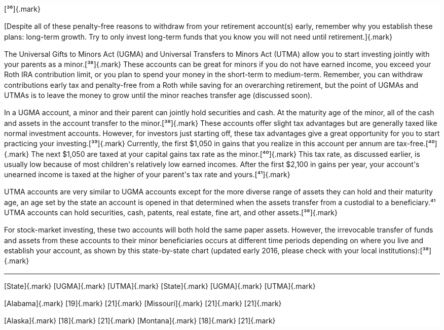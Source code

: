 [³⁶]{.mark}

[Despite all of these penalty-free reasons to withdraw from your
retirement account(s) early, remember why you establish these plans:
long-term growth. Try to only invest long-term funds that you know you
will not need until retirement.]{.mark}

The Universal Gifts to Minors Act (UGMA) and Universal Transfers to
Minors Act (UTMA) allow you to start investing jointly with your parents
as a minor.[³⁸]{.mark} These accounts can be great for minors if you do
not have earned income, you exceed your Roth IRA contribution limit, or
you plan to spend your money in the short-term to medium-term. Remember,
you can withdraw contributions early tax and penalty-free from a Roth
while saving for an overarching retirement, but the point of UGMAs and
UTMAs is to leave the money to grow until the minor reaches transfer age
(discussed soon).

In a UGMA account, a minor and their parent can jointly hold securities
and cash. At the maturity age of the minor, all of the cash and assets
in the account transfer to the minor.[³⁸]{.mark} These accounts offer
slight tax advantages but are generally taxed like normal investment
accounts. However, for investors just starting off, these tax advantages
give a great opportunity for you to start practicing your
investing.[³⁹]{.mark} Currently, the first \$1,050 in gains that you
realize in this account per annum are tax-free.[⁴⁰]{.mark} The next
\$1,050 are taxed at your capital gains tax rate as the
minor.[⁴⁰]{.mark} This tax rate, as discussed earlier, is usually low
because of most children\'s relatively low earned incomes. After the
first \$2,100 in gains per year, your account's unearned income is taxed
at the higher of your parent's tax rate and yours.[⁴¹]{.mark}

UTMA accounts are very similar to UGMA accounts except for the more
diverse range of assets they can hold and their maturity age, an age set
by the state an account is opened in that determined when the assets
transfer from a custodial to a beneficiary.⁴¹ UTMA accounts can hold
securities, cash, patents, real estate, fine art, and other
assets.[³⁸]{.mark}

For stock-market investing, these two accounts will both hold the same
paper assets. However, the irrevocable transfer of funds and assets from
these accounts to their minor beneficiaries occurs at different time
periods depending on where you live and establish your account, as shown
by this state-by-state chart (updated early 2016, please check with your
local institutions):[³⁸]{.mark}

  ------------------------ --------------- --------------- ----------------------- --------------- ---------------
  [State]{.mark}           [UGMA]{.mark}   [UTMA]{.mark}   [State]{.mark}          [UGMA]{.mark}   [UTMA]{.mark}

  [Alabama]{.mark}         [19]{.mark}     [21]{.mark}     [Missouri]{.mark}       [21]{.mark}     [21]{.mark}

  [Alaska]{.mark}          [18]{.mark}     [21]{.mark}     [Montana]{.mark}        [18]{.mark}     [21]{.mark}
